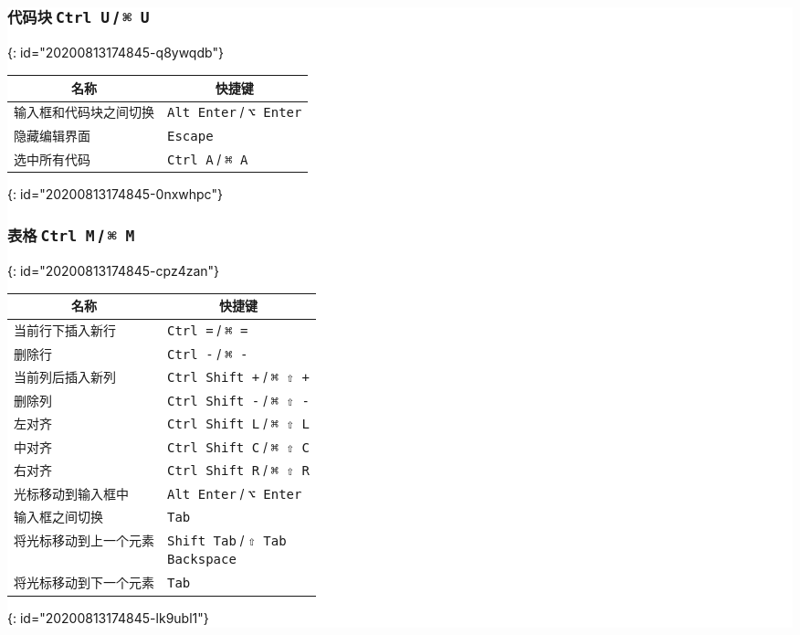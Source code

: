 ### 代码块 <kbd>Ctrl U</kbd> / <kbd>⌘ U</kbd>
{: id="20200813174845-q8ywqdb"}

| 名称 | 快捷键 |
| - | - |
| 输入框和代码块之间切换 | <kbd>Alt Enter</kbd> / <kbd>⌥ Enter</kbd> |
| 隐藏编辑界面 | <kbd>Escape</kbd> |
| 选中所有代码 | <kbd>Ctrl A</kbd> / <kbd>⌘ A</kbd> |
{: id="20200813174845-0nxwhpc"}

### 表格 <kbd>Ctrl M</kbd> / <kbd>⌘ M</kbd>
{: id="20200813174845-cpz4zan"}

| 名称 | 快捷键 |
| - | - |
| 当前行下插入新行 | <kbd>Ctrl =</kbd> / <kbd>⌘ =</kbd> |
| 删除行 | <kbd>Ctrl -</kbd> / <kbd>⌘ -</kbd> |
| 当前列后插入新列 | <kbd>Ctrl Shift +</kbd> / <kbd>⌘ ⇧ +</kbd> |
| 删除列 | <kbd>Ctrl Shift -</kbd> / <kbd>⌘ ⇧ -</kbd> |
| 左对齐 | <kbd>Ctrl Shift L</kbd> / <kbd>⌘ ⇧ L</kbd> |
| 中对齐 | <kbd>Ctrl Shift C</kbd> / <kbd>⌘ ⇧ C</kbd> |
| 右对齐 | <kbd>Ctrl Shift R</kbd> / <kbd>⌘ ⇧ R</kbd> |
| 光标移动到输入框中 | <kbd>Alt Enter</kbd> / <kbd>⌥ Enter</kbd> |
| 输入框之间切换 | <kbd>Tab</kbd> |
| 将光标移动到上一个元素 | <kbd>Shift Tab</kbd> / <kbd>⇧ Tab</kbd><br /><kbd>Backspace</kbd> |
| 将光标移动到下一个元素 | <kbd>Tab</kbd> |
{: id="20200813174845-lk9ubl1"}
